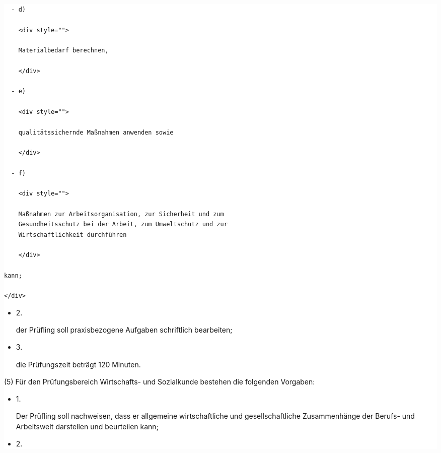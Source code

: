       - d)
        
        <div style="">
        
        Materialbedarf berechnen,
        
        </div>
    
      - e)
        
        <div style="">
        
        qualitätssichernde Maßnahmen anwenden sowie
        
        </div>
    
      - f)
        
        <div style="">
        
        Maßnahmen zur Arbeitsorganisation, zur Sicherheit und zum
        Gesundheitsschutz bei der Arbeit, zum Umweltschutz und zur
        Wirtschaftlichkeit durchführen
        
        </div>
    
    kann;
    
    </div>

  - 2\.
    
    <div style="">
    
    der Prüfling soll praxisbezogene Aufgaben schriftlich bearbeiten;
    
    </div>

  - 3\.
    
    <div style="">
    
    die Prüfungszeit beträgt 120 Minuten.
    
    </div>

</div>

<div class="jurAbsatz">

(5) Für den Prüfungsbereich Wirtschafts- und Sozialkunde bestehen die
folgenden Vorgaben:

  - 1\.
    
    <div style="">
    
    Der Prüfling soll nachweisen, dass er allgemeine wirtschaftliche und
    gesellschaftliche Zusammenhänge der Berufs- und Arbeitswelt
    darstellen und beurteilen kann;
    
    </div>

  - 2\.
    